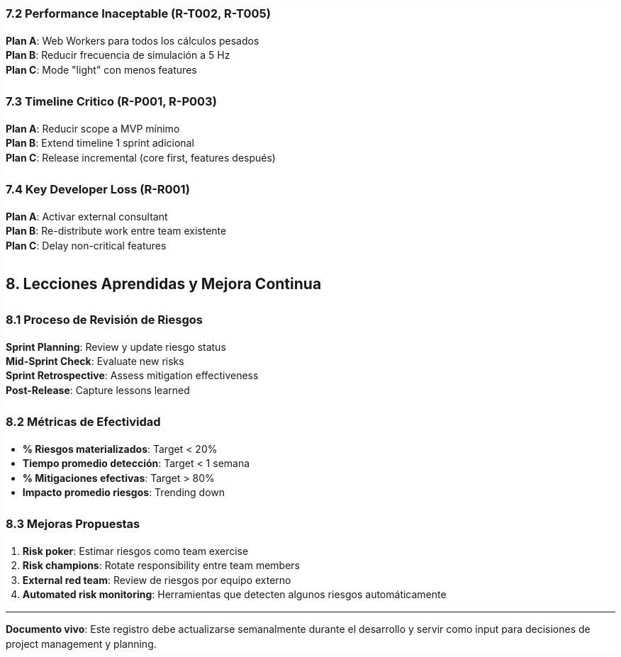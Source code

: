 ### 7.2 Performance Inaceptable (R-T002, R-T005)
**Plan A**: Web Workers para todos los cálculos pesados  
**Plan B**: Reducir frecuencia de simulación a 5 Hz  
**Plan C**: Mode "light" con menos features  

### 7.3 Timeline Critico (R-P001, R-P003)
**Plan A**: Reducir scope a MVP mínimo  
**Plan B**: Extend timeline 1 sprint adicional  
**Plan C**: Release incremental (core first, features después)  

### 7.4 Key Developer Loss (R-R001)
**Plan A**: Activar external consultant  
**Plan B**: Re-distribute work entre team existente  
**Plan C**: Delay non-critical features  

## 8. Lecciones Aprendidas y Mejora Continua

### 8.1 Proceso de Revisión de Riesgos

**Sprint Planning**: Review y update riesgo status  
**Mid-Sprint Check**: Evaluate new risks  
**Sprint Retrospective**: Assess mitigation effectiveness  
**Post-Release**: Capture lessons learned

### 8.2 Métricas de Efectividad

- **% Riesgos materializados**: Target < 20%
- **Tiempo promedio detección**: Target < 1 semana
- **% Mitigaciones efectivas**: Target > 80%
- **Impacto promedio riesgos**: Trending down

### 8.3 Mejoras Propuestas

1. **Risk poker**: Estimar riesgos como team exercise
2. **Risk champions**: Rotate responsibility entre team members
3. **External red team**: Review de riesgos por equipo externo
4. **Automated risk monitoring**: Herramientas que detecten algunos riesgos automáticamente

---

**Documento vivo**: Este registro debe actualizarse semanalmente durante el desarrollo y servir como input para decisiones de project management y planning.
